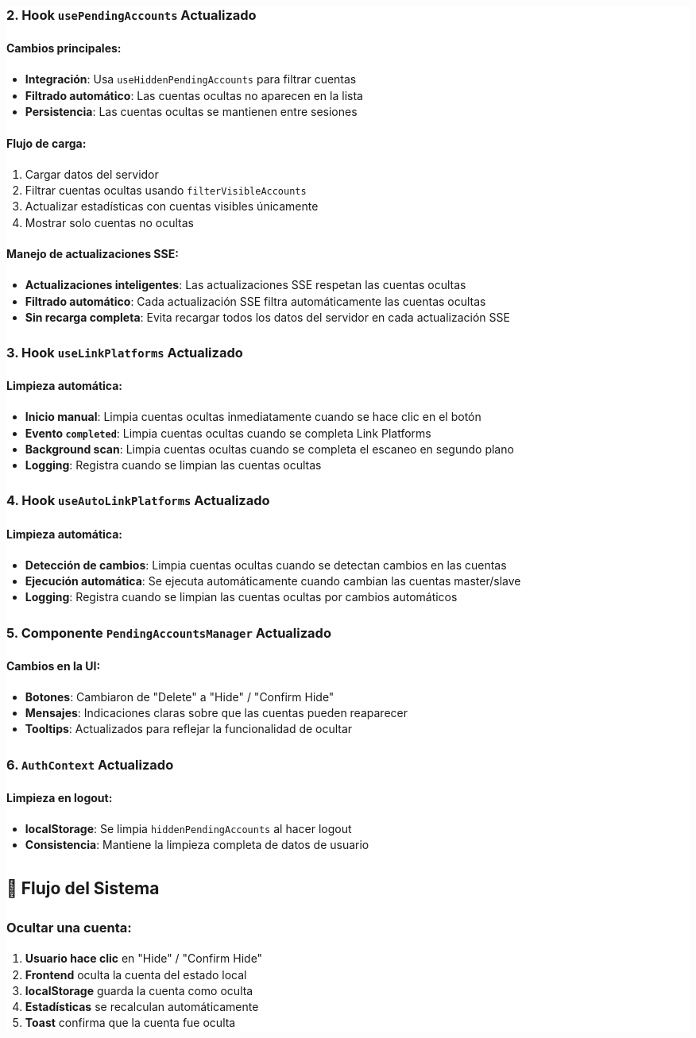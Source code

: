 ### 2. Hook `usePendingAccounts` Actualizado

#### Cambios principales:
- **Integración**: Usa `useHiddenPendingAccounts` para filtrar cuentas
- **Filtrado automático**: Las cuentas ocultas no aparecen en la lista
- **Persistencia**: Las cuentas ocultas se mantienen entre sesiones

#### Flujo de carga:
1. Cargar datos del servidor
2. Filtrar cuentas ocultas usando `filterVisibleAccounts`
3. Actualizar estadísticas con cuentas visibles únicamente
4. Mostrar solo cuentas no ocultas

#### Manejo de actualizaciones SSE:
- **Actualizaciones inteligentes**: Las actualizaciones SSE respetan las cuentas ocultas
- **Filtrado automático**: Cada actualización SSE filtra automáticamente las cuentas ocultas
- **Sin recarga completa**: Evita recargar todos los datos del servidor en cada actualización SSE

### 3. Hook `useLinkPlatforms` Actualizado

#### Limpieza automática:
- **Inicio manual**: Limpia cuentas ocultas inmediatamente cuando se hace clic en el botón
- **Evento `completed`**: Limpia cuentas ocultas cuando se completa Link Platforms
- **Background scan**: Limpia cuentas ocultas cuando se completa el escaneo en segundo plano
- **Logging**: Registra cuando se limpian las cuentas ocultas

### 4. Hook `useAutoLinkPlatforms` Actualizado

#### Limpieza automática:
- **Detección de cambios**: Limpia cuentas ocultas cuando se detectan cambios en las cuentas
- **Ejecución automática**: Se ejecuta automáticamente cuando cambian las cuentas master/slave
- **Logging**: Registra cuando se limpian las cuentas ocultas por cambios automáticos

### 5. Componente `PendingAccountsManager` Actualizado

#### Cambios en la UI:
- **Botones**: Cambiaron de "Delete" a "Hide" / "Confirm Hide"
- **Mensajes**: Indicaciones claras sobre que las cuentas pueden reaparecer
- **Tooltips**: Actualizados para reflejar la funcionalidad de ocultar

### 6. `AuthContext` Actualizado

#### Limpieza en logout:
- **localStorage**: Se limpia `hiddenPendingAccounts` al hacer logout
- **Consistencia**: Mantiene la limpieza completa de datos de usuario

## 🔄 Flujo del Sistema

### Ocultar una cuenta:
1. **Usuario hace clic** en "Hide" / "Confirm Hide"
2. **Frontend** oculta la cuenta del estado local
3. **localStorage** guarda la cuenta como oculta
4. **Estadísticas** se recalculan automáticamente
5. **Toast** confirma que la cuenta fue oculta
